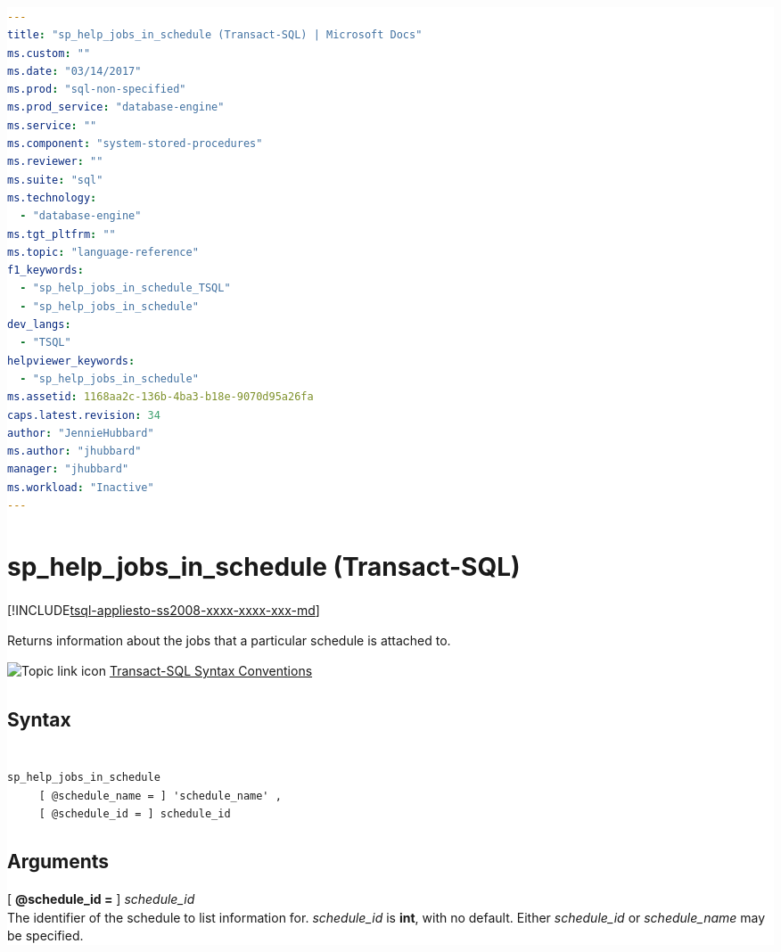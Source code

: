 ```yaml
---
title: "sp_help_jobs_in_schedule (Transact-SQL) | Microsoft Docs"
ms.custom: ""
ms.date: "03/14/2017"
ms.prod: "sql-non-specified"
ms.prod_service: "database-engine"
ms.service: ""
ms.component: "system-stored-procedures"
ms.reviewer: ""
ms.suite: "sql"
ms.technology: 
  - "database-engine"
ms.tgt_pltfrm: ""
ms.topic: "language-reference"
f1_keywords: 
  - "sp_help_jobs_in_schedule_TSQL"
  - "sp_help_jobs_in_schedule"
dev_langs: 
  - "TSQL"
helpviewer_keywords: 
  - "sp_help_jobs_in_schedule"
ms.assetid: 1168aa2c-136b-4ba3-b18e-9070d95a26fa
caps.latest.revision: 34
author: "JennieHubbard"
ms.author: "jhubbard"
manager: "jhubbard"
ms.workload: "Inactive"
---
```

# sp_help_jobs_in_schedule (Transact-SQL)
[!INCLUDE[tsql-appliesto-ss2008-xxxx-xxxx-xxx-md](../../includes/tsql-appliesto-ss2008-xxxx-xxxx-xxx-md.md)]

  Returns information about the jobs that a particular schedule is attached to.  
  
 ![Topic link icon](../../database-engine/configure-windows/media/topic-link.gif "Topic link icon") [Transact-SQL Syntax Conventions](../../t-sql/language-elements/transact-sql-syntax-conventions-transact-sql.md)  
  
## Syntax  
  
```  
  
sp_help_jobs_in_schedule   
     [ @schedule_name = ] 'schedule_name' ,  
     [ @schedule_id = ] schedule_id   
```  
  
## Arguments  
 [ **@schedule_id =** ] *schedule_id*  
 The identifier of the schedule to list information for. *schedule_id* is **int**, with no default. Either *schedule_id* or *schedule_name* may be specified.  
  